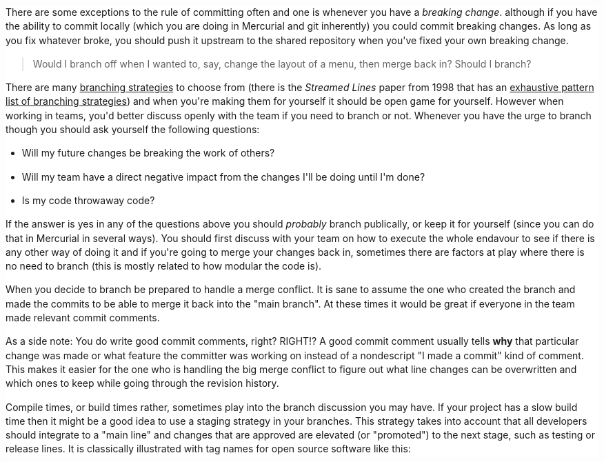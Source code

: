 There are some exceptions to the rule of committing often and one is
whenever you have a *breaking change*. although if you have the ability
to commit locally (which you are doing in Mercurial and git inherently)
you could commit breaking changes. As long as you fix whatever broke,
you should push it upstream to the shared repository when you've fixed
your own breaking change.

> Would I branch off when I wanted to, say, change the layout of a menu,
> then merge back in? Should I branch?

There are many [branching
strategies](http://www.codinghorror.com/blog/archives/000968.html) to
choose from (there is the *Streamed Lines* paper from 1998 that has an
[exhaustive pattern list of branching
strategies](http://www.cmcrossroads.com/bradapp/acme/branching/patterns.html))
and when you're making them for yourself it should be open game for
yourself. However when working in teams, you'd better discuss openly
with the team if you need to branch or not. Whenever you have the urge
to branch though you should ask yourself the following questions:

-   Will my future changes be breaking the work of others?

-   Will my team have a direct negative impact from the changes I'll be
    doing until I'm done?

-   Is my code throwaway code?

If the answer is yes in any of the questions above you should *probably*
branch publically, or keep it for yourself (since you can do that in
Mercurial in several ways). You should first discuss with your team on
how to execute the whole endavour to see if there is any other way of
doing it and if you're going to merge your changes back in, sometimes
there are factors at play where there is no need to branch (this is
mostly related to how modular the code is).

When you decide to branch be prepared to handle a merge conflict. It is
sane to assume the one who created the branch and made the commits to be
able to merge it back into the "main branch". At these times it would be
great if everyone in the team made relevant commit comments.

As a side note: You do write good commit comments, right? RIGHT!? A good
commit comment usually tells **why** that particular change was made or
what feature the committer was working on instead of a nondescript "I
made a commit" kind of comment. This makes it easier for the one who is
handling the big merge conflict to figure out what line changes can be
overwritten and which ones to keep while going through the revision
history.

Compile times, or build times rather, sometimes play into the branch
discussion you may have. If your project has a slow build time then it
might be a good idea to use a staging strategy in your branches. This
strategy takes into account that all developers should integrate to a
"main line" and changes that are approved are elevated (or "promoted")
to the next stage, such as testing or release lines. It is classically
illustrated with tag names for open source software like this:
